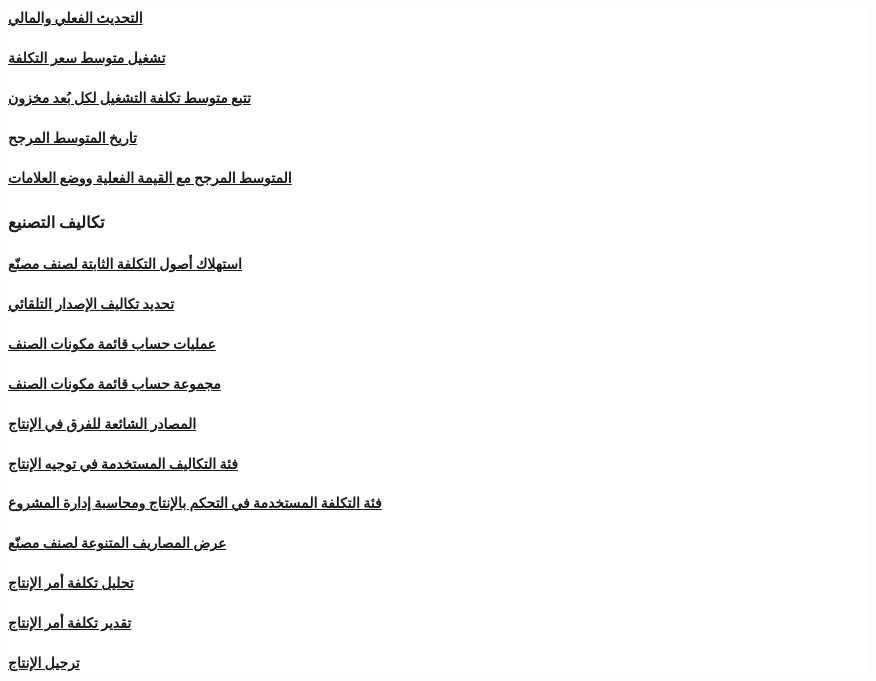 #### [التحديث الفعلي والمالي](/dynamics365/unified-operations/supply-chain/inventory/physical-financial-updates?toc=/dynamics365/unified-operations/retail/toc.json)
#### [تشغيل متوسط سعر التكلفة](/dynamics365/unified-operations/supply-chain/inventory/running-average-cost-price?toc=/dynamics365/unified-operations/retail/toc.json)
#### [تتبع متوسط تكلفة التشغيل لكل بُعد مخزون](/dynamics365/unified-operations/supply-chain/inventory/track-running-average-cost-per-inventory-dimension?toc=/dynamics365/unified-operations/retail/toc.json)
#### [تاريخ المتوسط المرجح](/dynamics365/unified-operations/supply-chain/inventory/weighted-average-date?toc=/dynamics365/unified-operations/retail/toc.json)
#### [المتوسط المرجح مع القيمة الفعلية ووضع العلامات](/dynamics365/unified-operations/supply-chain/inventory/weighted-average-physical-value-marking?toc=/dynamics365/unified-operations/retail/toc.json)
### تكاليف التصنيع
#### [استهلاك أصول التكلفة الثابتة لصنف مصنّع](/dynamics365/unified-operations/supply-chain/amortize-constant-costs-manufactured-item?toc=/dynamics365/unified-operations/retail/toc.json)
#### [تحديد تكاليف الإصدار التلقائي](/dynamics365/unified-operations/supply-chain/backflush-costing?toc=/dynamics365/unified-operations/retail/toc.json)
#### [عمليات حساب قائمة مكونات الصنف](/dynamics365/unified-operations/supply-chain/bom-calculations?toc=/dynamics365/unified-operations/retail/toc.json)
#### [مجموعة حساب قائمة مكونات الصنف](/dynamics365/unified-operations/supply-chain/bom-calculation-groups?toc=/dynamics365/unified-operations/retail/toc.json)
#### [المصادر الشائعة للفرق في الإنتاج](/dynamics365/unified-operations/supply-chain/common-sources-of-production-variances?toc=/dynamics365/unified-operations/retail/toc.json)
#### [فئة التكاليف المستخدمة في توجيه الإنتاج](/dynamics365/unified-operations/supply-chain/cost-categories-used-production-routings?toc=/dynamics365/unified-operations/retail/toc.json)
#### [فئة التكلفة المستخدمة في التحكم بالإنتاج ومحاسبة إدارة المشروع](/dynamics365/unified-operations/supply-chain/cost-categories-used-production-control-project-management-accounting?toc=/dynamics365/unified-operations/retail/toc.json)
#### [عرض المصاريف المتنوعة لصنف مصنّع](/dynamics365/unified-operations/supply-chain/charges-manufactured-item?toc=/dynamics365/unified-operations/retail/toc.json)
#### [تحليل تكلفة أمر الإنتاج](/dynamics365/unified-operations/supply-chain/production-order-cost-analysis?toc=/dynamics365/unified-operations/retail/toc.json)
#### [تقدير تكلفة أمر الإنتاج](/dynamics365/unified-operations/supply-chain/production-order-cost-estimation?toc=/dynamics365/unified-operations/retail/toc.json)
#### [ترحيل الإنتاج](/dynamics365/unified-operations/supply-chain/production-posting?toc=/dynamics365/unified-operations/retail/toc.json)